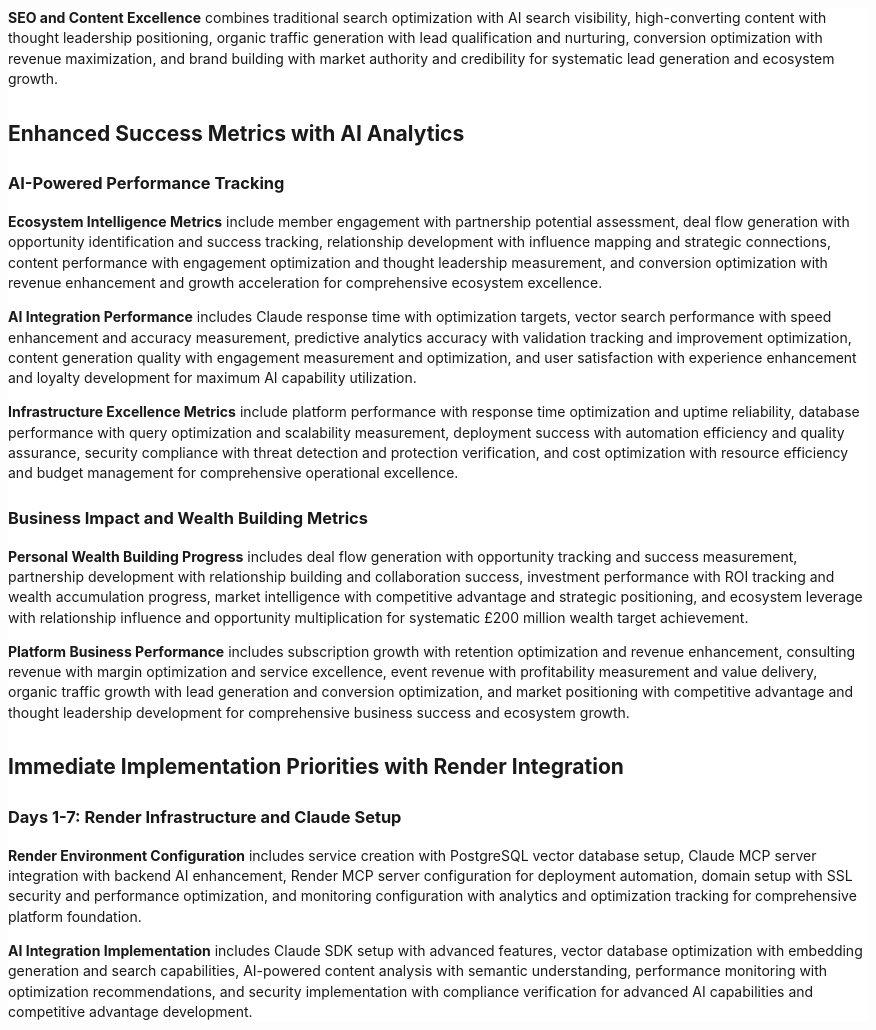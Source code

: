 **SEO and Content Excellence** combines traditional search optimization with AI search visibility, high-converting content with thought leadership positioning, organic traffic generation with lead qualification and nurturing, conversion optimization with revenue maximization, and brand building with market authority and credibility for systematic lead generation and ecosystem growth.

## Enhanced Success Metrics with AI Analytics

### AI-Powered Performance Tracking

**Ecosystem Intelligence Metrics** include member engagement with partnership potential assessment, deal flow generation with opportunity identification and success tracking, relationship development with influence mapping and strategic connections, content performance with engagement optimization and thought leadership measurement, and conversion optimization with revenue enhancement and growth acceleration for comprehensive ecosystem excellence.

**AI Integration Performance** includes Claude response time with optimization targets, vector search performance with speed enhancement and accuracy measurement, predictive analytics accuracy with validation tracking and improvement optimization, content generation quality with engagement measurement and optimization, and user satisfaction with experience enhancement and loyalty development for maximum AI capability utilization.

**Infrastructure Excellence Metrics** include platform performance with response time optimization and uptime reliability, database performance with query optimization and scalability measurement, deployment success with automation efficiency and quality assurance, security compliance with threat detection and protection verification, and cost optimization with resource efficiency and budget management for comprehensive operational excellence.

### Business Impact and Wealth Building Metrics

**Personal Wealth Building Progress** includes deal flow generation with opportunity tracking and success measurement, partnership development with relationship building and collaboration success, investment performance with ROI tracking and wealth accumulation progress, market intelligence with competitive advantage and strategic positioning, and ecosystem leverage with relationship influence and opportunity multiplication for systematic £200 million wealth target achievement.

**Platform Business Performance** includes subscription growth with retention optimization and revenue enhancement, consulting revenue with margin optimization and service excellence, event revenue with profitability measurement and value delivery, organic traffic growth with lead generation and conversion optimization, and market positioning with competitive advantage and thought leadership development for comprehensive business success and ecosystem growth.

## Immediate Implementation Priorities with Render Integration

### Days 1-7: Render Infrastructure and Claude Setup

**Render Environment Configuration** includes service creation with PostgreSQL vector database setup, Claude MCP server integration with backend AI enhancement, Render MCP server configuration for deployment automation, domain setup with SSL security and performance optimization, and monitoring configuration with analytics and optimization tracking for comprehensive platform foundation.

**AI Integration Implementation** includes Claude SDK setup with advanced features, vector database optimization with embedding generation and search capabilities, AI-powered content analysis with semantic understanding, performance monitoring with optimization recommendations, and security implementation with compliance verification for advanced AI capabilities and competitive advantage development.
